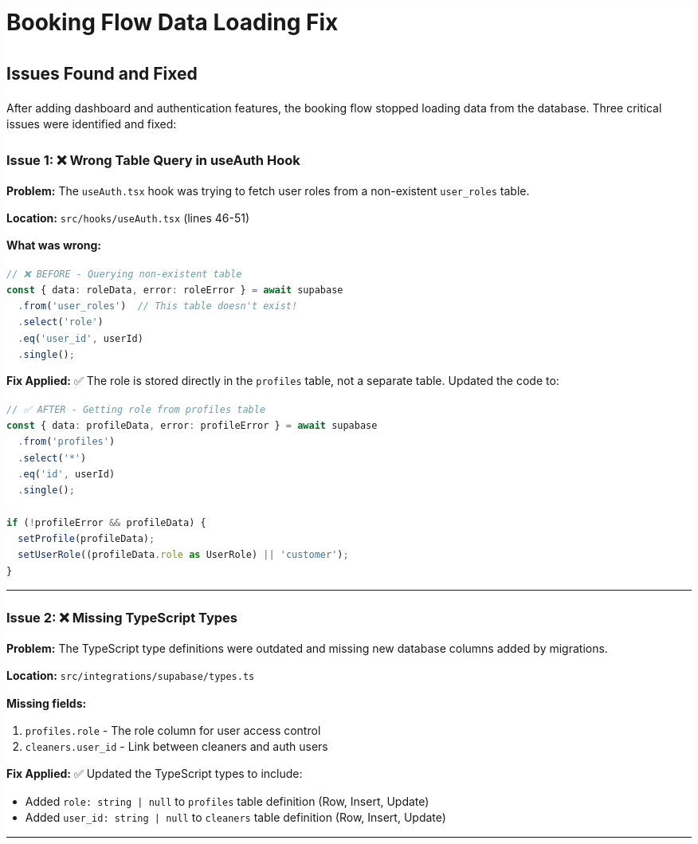 # Booking Flow Data Loading Fix

## Issues Found and Fixed

After adding dashboard and authentication features, the booking flow stopped loading data from the database. Three critical issues were identified and fixed:

### Issue 1: ❌ Wrong Table Query in useAuth Hook
**Problem:** The `useAuth.tsx` hook was trying to fetch user roles from a non-existent `user_roles` table.

**Location:** `src/hooks/useAuth.tsx` (lines 46-51)

**What was wrong:**
```typescript
// ❌ BEFORE - Querying non-existent table
const { data: roleData, error: roleError } = await supabase
  .from('user_roles')  // This table doesn't exist!
  .select('role')
  .eq('user_id', userId)
  .single();
```

**Fix Applied:** ✅
The role is stored directly in the `profiles` table, not a separate table. Updated the code to:
```typescript
// ✅ AFTER - Getting role from profiles table
const { data: profileData, error: profileError } = await supabase
  .from('profiles')
  .select('*')
  .eq('id', userId)
  .single();

if (!profileError && profileData) {
  setProfile(profileData);
  setUserRole((profileData.role as UserRole) || 'customer');
}
```

---

### Issue 2: ❌ Missing TypeScript Types
**Problem:** The TypeScript type definitions were outdated and missing new database columns added by migrations.

**Location:** `src/integrations/supabase/types.ts`

**Missing fields:**
1. `profiles.role` - The role column for user access control
2. `cleaners.user_id` - Link between cleaners and auth users

**Fix Applied:** ✅
Updated the TypeScript types to include:
- Added `role: string | null` to `profiles` table definition (Row, Insert, Update)
- Added `user_id: string | null` to `cleaners` table definition (Row, Insert, Update)

---